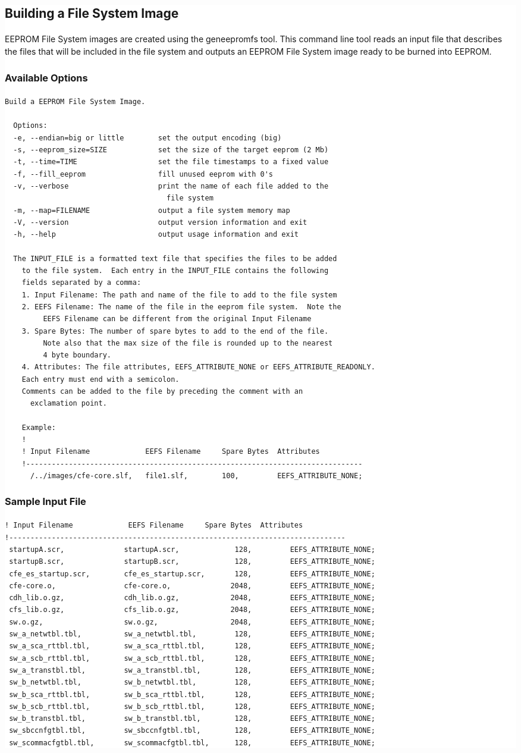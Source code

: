 ## Building a File System Image 
EEPROM File System images are created using the geneepromfs tool.  This command line tool reads an input file that describes the files that will be included in the file system and outputs an EEPROM File System image ready to be burned into EEPROM.

### Available Options
```
Build a EEPROM File System Image.

  Options:
  -e, --endian=big or little        set the output encoding (big)
  -s, --eeprom_size=SIZE            set the size of the target eeprom (2 Mb)
  -t, --time=TIME                   set the file timestamps to a fixed value
  -f, --fill_eeprom                 fill unused eeprom with 0's
  -v, --verbose                     print the name of each file added to the
                                      file system
  -m, --map=FILENAME                output a file system memory map
  -V, --version                     output version information and exit
  -h, --help                        output usage information and exit

  The INPUT_FILE is a formatted text file that specifies the files to be added
    to the file system.  Each entry in the INPUT_FILE contains the following
    fields separated by a comma:
    1. Input Filename: The path and name of the file to add to the file system
    2. EEFS Filename: The name of the file in the eeprom file system.  Note the
         EEFS Filename can be different from the original Input Filename
    3. Spare Bytes: The number of spare bytes to add to the end of the file.
         Note also that the max size of the file is rounded up to the nearest
         4 byte boundary.
    4. Attributes: The file attributes, EEFS_ATTRIBUTE_NONE or EEFS_ATTRIBUTE_READONLY.
    Each entry must end with a semicolon.
    Comments can be added to the file by preceding the comment with an
      exclamation point.

    Example:
    !
    ! Input Filename             EEFS Filename     Spare Bytes  Attributes
    !-------------------------------------------------------------------------------
      /../images/cfe-core.slf,   file1.slf,        100,         EEFS_ATTRIBUTE_NONE;
```

### Sample Input File

```
! Input Filename             EEFS Filename     Spare Bytes  Attributes
!-------------------------------------------------------------------------------
 startupA.scr,              startupA.scr,             128,         EEFS_ATTRIBUTE_NONE;
 startupB.scr,              startupB.scr,             128,         EEFS_ATTRIBUTE_NONE;
 cfe_es_startup.scr,        cfe_es_startup.scr,       128,         EEFS_ATTRIBUTE_NONE;
 cfe-core.o,                cfe-core.o,              2048,         EEFS_ATTRIBUTE_NONE;
 cdh_lib.o.gz,              cdh_lib.o.gz,            2048,         EEFS_ATTRIBUTE_NONE;
 cfs_lib.o.gz,              cfs_lib.o.gz,            2048,         EEFS_ATTRIBUTE_NONE;
 sw.o.gz,                   sw.o.gz,                 2048,         EEFS_ATTRIBUTE_NONE;
 sw_a_netwtbl.tbl,          sw_a_netwtbl.tbl,         128,         EEFS_ATTRIBUTE_NONE;
 sw_a_sca_rttbl.tbl,        sw_a_sca_rttbl.tbl,       128,         EEFS_ATTRIBUTE_NONE;
 sw_a_scb_rttbl.tbl,        sw_a_scb_rttbl.tbl,       128,         EEFS_ATTRIBUTE_NONE;
 sw_a_transtbl.tbl,         sw_a_transtbl.tbl,        128,         EEFS_ATTRIBUTE_NONE;
 sw_b_netwtbl.tbl,          sw_b_netwtbl.tbl,         128,         EEFS_ATTRIBUTE_NONE;
 sw_b_sca_rttbl.tbl,        sw_b_sca_rttbl.tbl,       128,         EEFS_ATTRIBUTE_NONE;
 sw_b_scb_rttbl.tbl,        sw_b_scb_rttbl.tbl,       128,         EEFS_ATTRIBUTE_NONE;
 sw_b_transtbl.tbl,         sw_b_transtbl.tbl,        128,         EEFS_ATTRIBUTE_NONE;
 sw_sbccnfgtbl.tbl,         sw_sbccnfgtbl.tbl,        128,         EEFS_ATTRIBUTE_NONE;
 sw_scommacfgtbl.tbl,       sw_scommacfgtbl.tbl,      128,         EEFS_ATTRIBUTE_NONE;
```